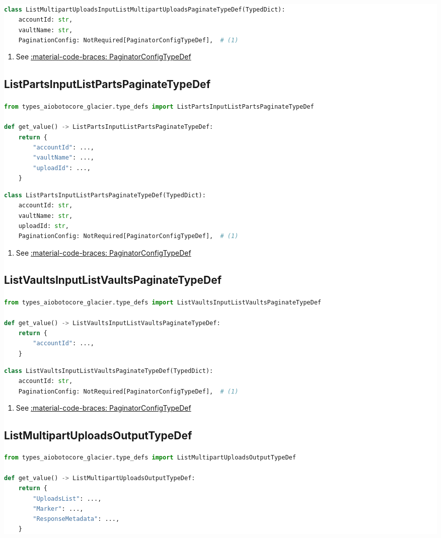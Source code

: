 ```python title="Definition"
class ListMultipartUploadsInputListMultipartUploadsPaginateTypeDef(TypedDict):
    accountId: str,
    vaultName: str,
    PaginationConfig: NotRequired[PaginatorConfigTypeDef],  # (1)
```

1. See [:material-code-braces: PaginatorConfigTypeDef](./type_defs.md#paginatorconfigtypedef) 
## ListPartsInputListPartsPaginateTypeDef

```python title="Usage Example"
from types_aiobotocore_glacier.type_defs import ListPartsInputListPartsPaginateTypeDef

def get_value() -> ListPartsInputListPartsPaginateTypeDef:
    return {
        "accountId": ...,
        "vaultName": ...,
        "uploadId": ...,
    }
```

```python title="Definition"
class ListPartsInputListPartsPaginateTypeDef(TypedDict):
    accountId: str,
    vaultName: str,
    uploadId: str,
    PaginationConfig: NotRequired[PaginatorConfigTypeDef],  # (1)
```

1. See [:material-code-braces: PaginatorConfigTypeDef](./type_defs.md#paginatorconfigtypedef) 
## ListVaultsInputListVaultsPaginateTypeDef

```python title="Usage Example"
from types_aiobotocore_glacier.type_defs import ListVaultsInputListVaultsPaginateTypeDef

def get_value() -> ListVaultsInputListVaultsPaginateTypeDef:
    return {
        "accountId": ...,
    }
```

```python title="Definition"
class ListVaultsInputListVaultsPaginateTypeDef(TypedDict):
    accountId: str,
    PaginationConfig: NotRequired[PaginatorConfigTypeDef],  # (1)
```

1. See [:material-code-braces: PaginatorConfigTypeDef](./type_defs.md#paginatorconfigtypedef) 
## ListMultipartUploadsOutputTypeDef

```python title="Usage Example"
from types_aiobotocore_glacier.type_defs import ListMultipartUploadsOutputTypeDef

def get_value() -> ListMultipartUploadsOutputTypeDef:
    return {
        "UploadsList": ...,
        "Marker": ...,
        "ResponseMetadata": ...,
    }
```
